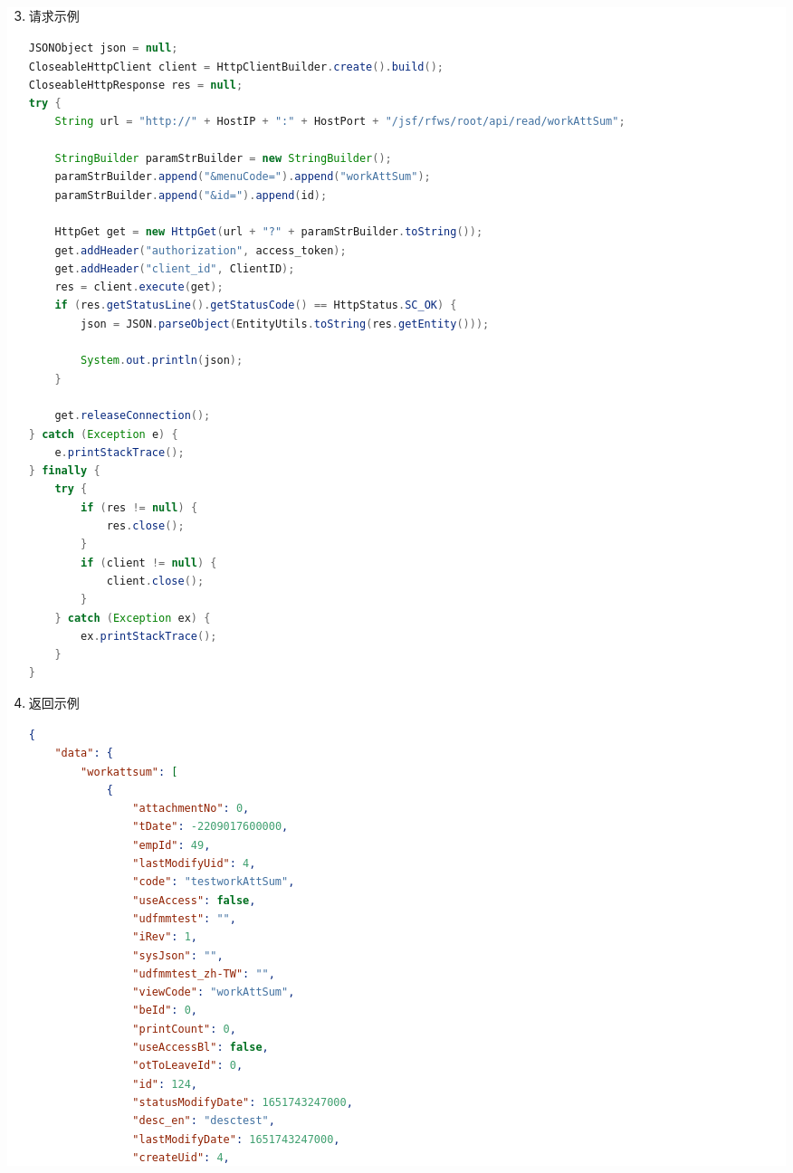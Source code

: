3.  请求示例

    ```java
    JSONObject json = null;
    CloseableHttpClient client = HttpClientBuilder.create().build();
    CloseableHttpResponse res = null;
    try {
        String url = "http://" + HostIP + ":" + HostPort + "/jsf/rfws/root/api/read/workAttSum";

        StringBuilder paramStrBuilder = new StringBuilder();
        paramStrBuilder.append("&menuCode=").append("workAttSum");
        paramStrBuilder.append("&id=").append(id);

        HttpGet get = new HttpGet(url + "?" + paramStrBuilder.toString());
        get.addHeader("authorization", access_token);
        get.addHeader("client_id", ClientID);
        res = client.execute(get);
        if (res.getStatusLine().getStatusCode() == HttpStatus.SC_OK) {
            json = JSON.parseObject(EntityUtils.toString(res.getEntity()));

            System.out.println(json);
        }

        get.releaseConnection();
    } catch (Exception e) {
        e.printStackTrace();
    } finally {
        try {
            if (res != null) {
                res.close();
            }
            if (client != null) {
                client.close();
            }
        } catch (Exception ex) {
            ex.printStackTrace();
        }
    }
    ```

4.  返回示例

    ```json
    {
        "data": {
            "workattsum": [
                {
                    "attachmentNo": 0,
                    "tDate": -2209017600000,
                    "empId": 49,
                    "lastModifyUid": 4,
                    "code": "testworkAttSum",
                    "useAccess": false,
                    "udfmmtest": "",
                    "iRev": 1,
                    "sysJson": "",
                    "udfmmtest_zh-TW": "",
                    "viewCode": "workAttSum",
                    "beId": 0,
                    "printCount": 0,
                    "useAccessBl": false,
                    "otToLeaveId": 0,
                    "id": 124,
                    "statusModifyDate": 1651743247000,
                    "desc_en": "desctest",
                    "lastModifyDate": 1651743247000,
                    "createUid": 4,